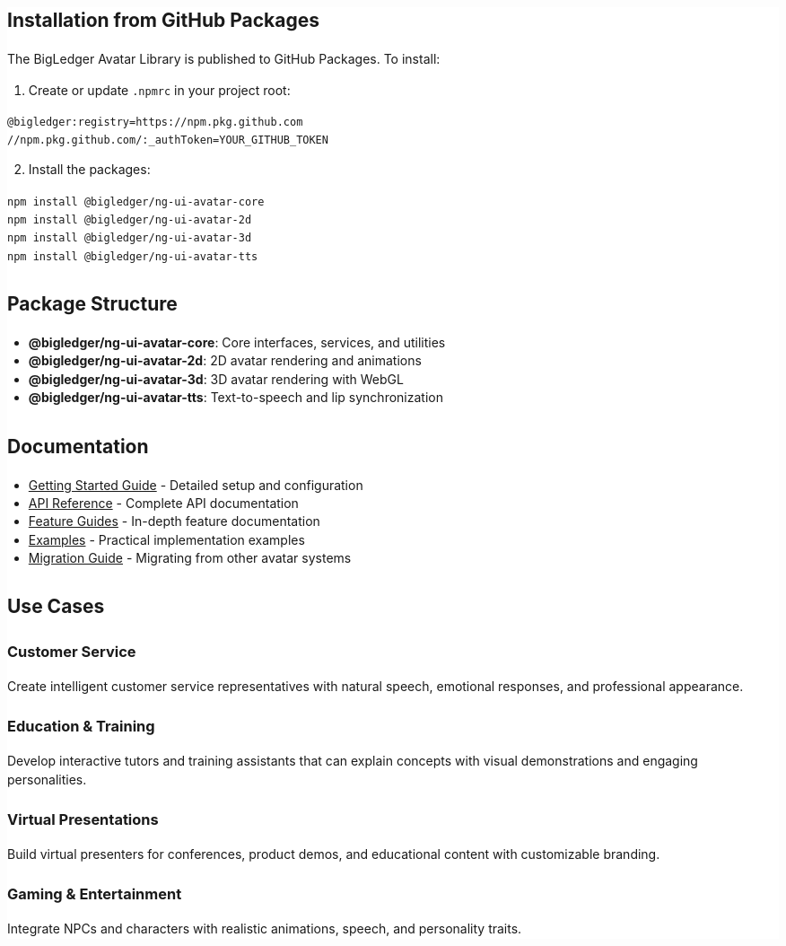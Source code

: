 ## Installation from GitHub Packages

The BigLedger Avatar Library is published to GitHub Packages. To install:

1. Create or update `.npmrc` in your project root:
```
@bigledger:registry=https://npm.pkg.github.com
//npm.pkg.github.com/:_authToken=YOUR_GITHUB_TOKEN
```

2. Install the packages:
```bash
npm install @bigledger/ng-ui-avatar-core
npm install @bigledger/ng-ui-avatar-2d
npm install @bigledger/ng-ui-avatar-3d
npm install @bigledger/ng-ui-avatar-tts
```

## Package Structure

- **@bigledger/ng-ui-avatar-core**: Core interfaces, services, and utilities
- **@bigledger/ng-ui-avatar-2d**: 2D avatar rendering and animations
- **@bigledger/ng-ui-avatar-3d**: 3D avatar rendering with WebGL
- **@bigledger/ng-ui-avatar-tts**: Text-to-speech and lip synchronization

## Documentation

- [Getting Started Guide](./GETTING_STARTED.md) - Detailed setup and configuration
- [API Reference](./API_REFERENCE.md) - Complete API documentation
- [Feature Guides](./features/) - In-depth feature documentation
- [Examples](./examples/) - Practical implementation examples
- [Migration Guide](./MIGRATION.md) - Migrating from other avatar systems

## Use Cases

### Customer Service
Create intelligent customer service representatives with natural speech, emotional responses, and professional appearance.

### Education & Training
Develop interactive tutors and training assistants that can explain concepts with visual demonstrations and engaging personalities.

### Virtual Presentations
Build virtual presenters for conferences, product demos, and educational content with customizable branding.

### Gaming & Entertainment
Integrate NPCs and characters with realistic animations, speech, and personality traits.

